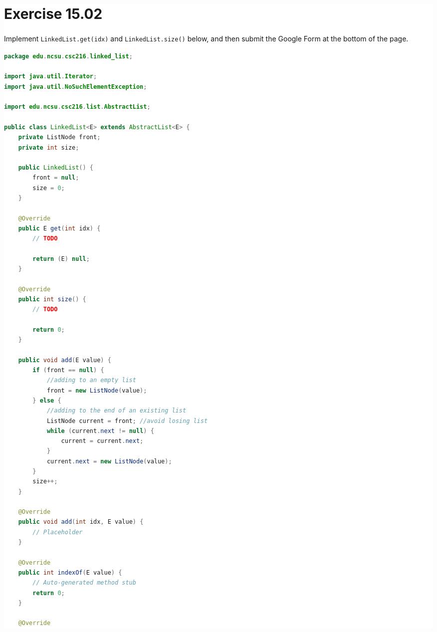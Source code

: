 # Exercise 15.02

Implement `LinkedList.get(idx)` and `LinkedList.size()` below, and then submit the Google Form at the bottom of the page.

```java | {type: 'file', path:'/216/15.02/src/main/java/edu/ncsu/csc216/linked_list/LinkedList.java'}
package edu.ncsu.csc216.linked_list;

import java.util.Iterator;
import java.util.NoSuchElementException;

import edu.ncsu.csc216.list.AbstractList;

public class LinkedList<E> extends AbstractList<E> {
	private ListNode front;
	private int size;

	public LinkedList() {
		front = null;
		size = 0;
	}

	@Override
	public E get(int idx) {
		// TODO

		return (E) null;
	}

	@Override
	public int size() {
		// TODO

		return 0;
	}

	public void add(E value) {
		if (front == null) {
			//adding to an empty list
			front = new ListNode(value);
		} else {
			//adding to the end of an existing list
			ListNode current = front; //avoid losing list
			while (current.next != null) {
				current = current.next;
			}
			current.next = new ListNode(value);
		}
		size++;
	}

	@Override
	public void add(int idx, E value) {
		// Placeholder
	}

	@Override
	public int indexOf(E value) {
		// Auto-generated method stub
		return 0;
	}

	@Override
```